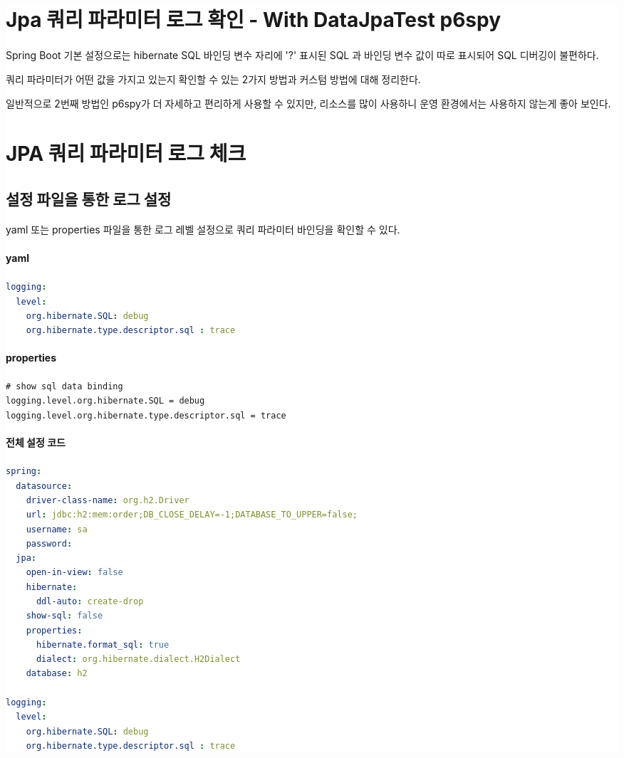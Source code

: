 # Jpa 쿼리 파라미터 로그 확인 - With DataJpaTest p6spy

Spring Boot 기본 설정으로는 hibernate SQL 바인딩 변수 자리에 '?' 표시된 SQL 과 바인딩 변수 값이 따로 표시되어 SQL 디버깅이 불편하다.



쿼리 파라미터가 어떤 값을 가지고 있는지 확인할 수 있는 2가지 방법과 커스텀 방법에 대해 정리한다. 

일반적으로 2번째 방법인 p6spy가 더 자세하고 편리하게 사용할 수 있지만, 리소스를 많이 사용하니 운영 환경에서는 사용하지 않는게 좋아 보인다.

# JPA 쿼리 파라미터 로그 체크

## 설정 파일을 통한 로그 설정 

yaml 또는 properties 파일을 통한 로그 레벨 설정으로 쿼리 파라미터 바인딩을 확인할 수 있다.



#### yaml

```yaml
logging:
  level:
    org.hibernate.SQL: debug
    org.hibernate.type.descriptor.sql : trace
```



#### properties

```properties
# show sql data binding
logging.level.org.hibernate.SQL = debug
logging.level.org.hibernate.type.descriptor.sql = trace

```



#### 전체 설정 코드

```yaml
spring:
  datasource:
    driver-class-name: org.h2.Driver
    url: jdbc:h2:mem:order;DB_CLOSE_DELAY=-1;DATABASE_TO_UPPER=false;
    username: sa
    password:
  jpa:
    open-in-view: false
    hibernate:
      ddl-auto: create-drop
    show-sql: false
    properties:
      hibernate.format_sql: true
      dialect: org.hibernate.dialect.H2Dialect
    database: h2

logging:
  level:
    org.hibernate.SQL: debug
    org.hibernate.type.descriptor.sql : trace
```
